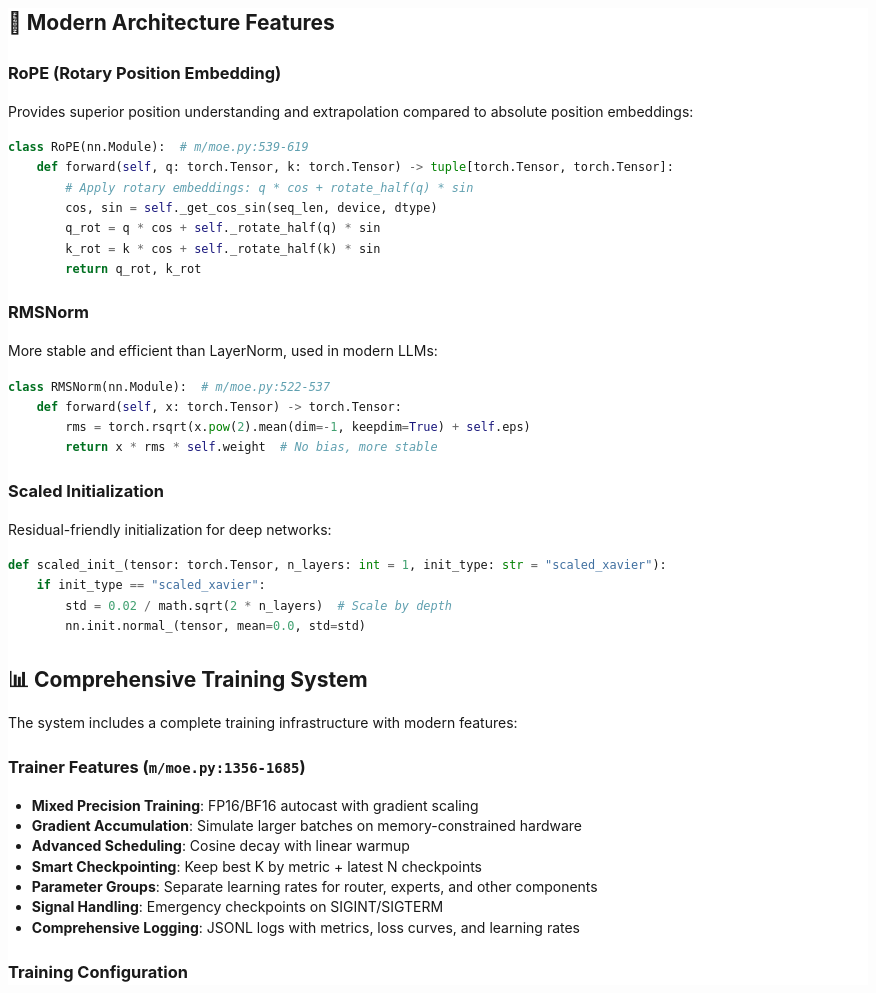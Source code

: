 ## 🚀 Modern Architecture Features

### RoPE (Rotary Position Embedding)

Provides superior position understanding and extrapolation compared to absolute position embeddings:

```python
class RoPE(nn.Module):  # m/moe.py:539-619
    def forward(self, q: torch.Tensor, k: torch.Tensor) -> tuple[torch.Tensor, torch.Tensor]:
        # Apply rotary embeddings: q * cos + rotate_half(q) * sin
        cos, sin = self._get_cos_sin(seq_len, device, dtype)
        q_rot = q * cos + self._rotate_half(q) * sin
        k_rot = k * cos + self._rotate_half(k) * sin
        return q_rot, k_rot
```

### RMSNorm

More stable and efficient than LayerNorm, used in modern LLMs:

```python
class RMSNorm(nn.Module):  # m/moe.py:522-537
    def forward(self, x: torch.Tensor) -> torch.Tensor:
        rms = torch.rsqrt(x.pow(2).mean(dim=-1, keepdim=True) + self.eps)
        return x * rms * self.weight  # No bias, more stable
```

### Scaled Initialization

Residual-friendly initialization for deep networks:

```python
def scaled_init_(tensor: torch.Tensor, n_layers: int = 1, init_type: str = "scaled_xavier"):
    if init_type == "scaled_xavier":
        std = 0.02 / math.sqrt(2 * n_layers)  # Scale by depth
        nn.init.normal_(tensor, mean=0.0, std=std)
```

## 📊 Comprehensive Training System

The system includes a complete training infrastructure with modern features:

### Trainer Features (`m/moe.py:1356-1685`)

- **Mixed Precision Training**: FP16/BF16 autocast with gradient scaling
- **Gradient Accumulation**: Simulate larger batches on memory-constrained hardware
- **Advanced Scheduling**: Cosine decay with linear warmup
- **Smart Checkpointing**: Keep best K by metric + latest N checkpoints
- **Parameter Groups**: Separate learning rates for router, experts, and other components
- **Signal Handling**: Emergency checkpoints on SIGINT/SIGTERM
- **Comprehensive Logging**: JSONL logs with metrics, loss curves, and learning rates

### Training Configuration

